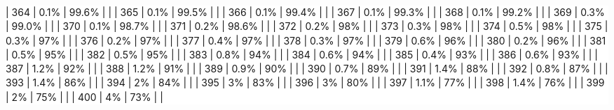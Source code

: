 | 364 | 0.1% | 99.6% |  |
| 365 | 0.1% | 99.5% |  |
| 366 | 0.1% | 99.4% |  |
| 367 | 0.1% | 99.3% |  |
| 368 | 0.1% | 99.2% |  |
| 369 | 0.3% | 99.0% |  |
| 370 | 0.1% | 98.7% |  |
| 371 | 0.2% | 98.6% |  |
| 372 | 0.2% | 98% |  |
| 373 | 0.3% | 98% |  |
| 374 | 0.5% | 98% |  |
| 375 | 0.3% | 97% |  |
| 376 | 0.2% | 97% |  |
| 377 | 0.4% | 97% |  |
| 378 | 0.3% | 97% |  |
| 379 | 0.6% | 96% |  |
| 380 | 0.2% | 96% |  |
| 381 | 0.5% | 95% |  |
| 382 | 0.5% | 95% |  |
| 383 | 0.8% | 94% |  |
| 384 | 0.6% | 94% |  |
| 385 | 0.4% | 93% |  |
| 386 | 0.6% | 93% |  |
| 387 | 1.2% | 92% |  |
| 388 | 1.2% | 91% |  |
| 389 | 0.9% | 90% |  |
| 390 | 0.7% | 89% |  |
| 391 | 1.4% | 88% |  |
| 392 | 0.8% | 87% |  |
| 393 | 1.4% | 86% |  |
| 394 | 2% | 84% |  |
| 395 | 3% | 83% |  |
| 396 | 3% | 80% |  |
| 397 | 1.1% | 77% |  |
| 398 | 1.4% | 76% |  |
| 399 | 2% | 75% |  |
| 400 | 4% | 73% |  |